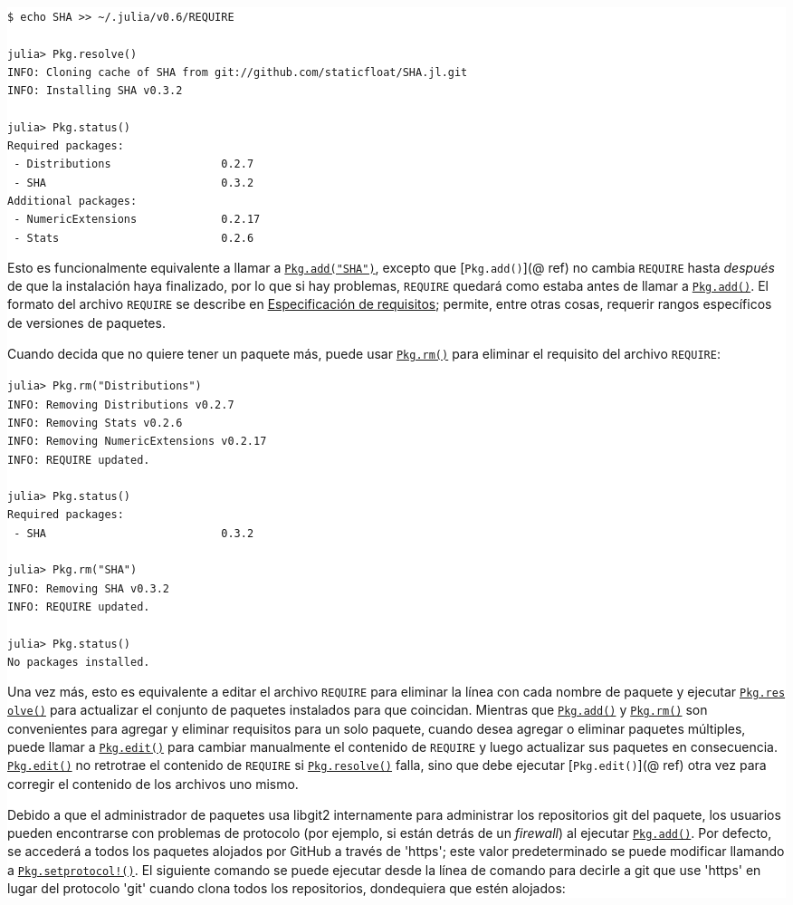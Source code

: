 ```julia-repl
$ echo SHA >> ~/.julia/v0.6/REQUIRE

julia> Pkg.resolve()
INFO: Cloning cache of SHA from git://github.com/staticfloat/SHA.jl.git
INFO: Installing SHA v0.3.2

julia> Pkg.status()
Required packages:
 - Distributions                 0.2.7
 - SHA                           0.3.2
Additional packages:
 - NumericExtensions             0.2.17
 - Stats                         0.2.6
```

Esto es funcionalmente equivalente a llamar a [`Pkg.add("SHA")`](@ref), excepto que [`Pkg.add()`](@ ref) no cambia `REQUIRE` hasta *después* de que la instalación haya finalizado, por lo que si hay problemas, `REQUIRE` quedará como estaba antes de llamar a [`Pkg.add()`](@ref). El formato del archivo `REQUIRE` se describe en [Especificación de requisitos](@ref); permite, entre otras cosas, requerir rangos específicos de versiones de paquetes.

Cuando decida que no quiere tener un paquete más, puede usar [`Pkg.rm()`](@ref) para eliminar el requisito del archivo `REQUIRE`:

```julia-repl
julia> Pkg.rm("Distributions")
INFO: Removing Distributions v0.2.7
INFO: Removing Stats v0.2.6
INFO: Removing NumericExtensions v0.2.17
INFO: REQUIRE updated.

julia> Pkg.status()
Required packages:
 - SHA                           0.3.2

julia> Pkg.rm("SHA")
INFO: Removing SHA v0.3.2
INFO: REQUIRE updated.

julia> Pkg.status()
No packages installed.
```
Una vez más, esto es equivalente a editar el archivo `REQUIRE` para eliminar la línea con cada nombre de paquete y ejecutar [`Pkg.resolve()`](@ref) para actualizar el conjunto de paquetes instalados para que coincidan. Mientras que [`Pkg.add()`](@ref) y [`Pkg.rm()`](@ref) son convenientes para agregar y eliminar requisitos para un solo paquete, cuando desea agregar o eliminar paquetes múltiples, puede llamar a [`Pkg.edit()`](@ref) para cambiar manualmente el contenido de `REQUIRE` y luego actualizar sus paquetes en consecuencia. [`Pkg.edit()`](@ref) no retrotrae el contenido de `REQUIRE` si [`Pkg.resolve()`](@ref) falla, sino que debe ejecutar [`Pkg.edit()`](@ ref) otra vez para corregir el contenido de los archivos uno mismo.

Debido a que el administrador de paquetes usa libgit2 internamente para administrar los repositorios git del paquete, los usuarios pueden encontrarse con problemas de protocolo (por ejemplo, si están detrás de un *firewall*) al ejecutar [`Pkg.add()`](@ref). Por defecto, se accederá a todos los paquetes alojados por GitHub a través de 'https'; este valor predeterminado se puede modificar llamando a [`Pkg.setprotocol!()`](@ref). El siguiente comando se puede ejecutar desde la línea de comando para decirle a git que use 'https' en lugar del protocolo 'git' cuando clona todos los repositorios, dondequiera que estén alojados:
